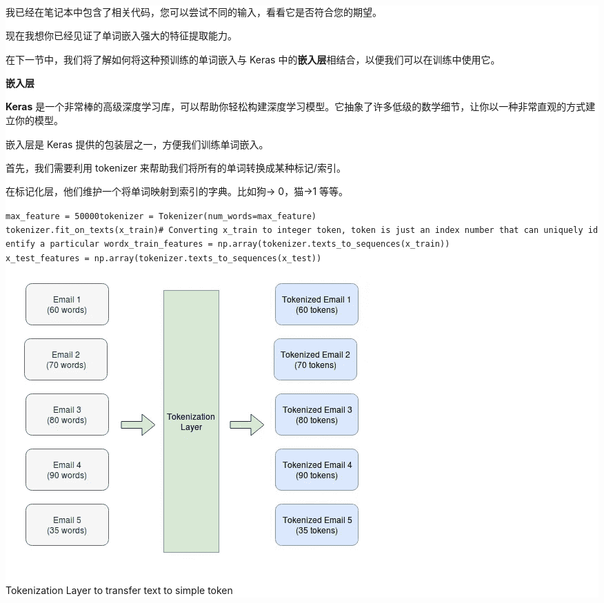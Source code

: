 我已经在笔记本中包含了相关代码，您可以尝试不同的输入，看看它是否符合您的期望。

现在我想你已经见证了单词嵌入强大的特征提取能力。

在下一节中，我们将了解如何将这种预训练的单词嵌入与 Keras 中的**嵌入层**相结合，以便我们可以在训练中使用它。

**嵌入层**

**Keras** 是一个非常棒的高级深度学习库，可以帮助你轻松构建深度学习模型。它抽象了许多低级的数学细节，让你以一种非常直观的方式建立你的模型。

嵌入层是 Keras 提供的包装层之一，方便我们训练单词嵌入。

首先，我们需要利用 tokenizer 来帮助我们将所有的单词转换成某种标记/索引。

在标记化层，他们维护一个将单词映射到索引的字典。比如狗-> 0，猫->1 等等。

```
max_feature = 50000tokenizer = Tokenizer(num_words=max_feature)
tokenizer.fit_on_texts(x_train)# Converting x_train to integer token, token is just an index number that can uniquely identify a particular wordx_train_features = np.array(tokenizer.texts_to_sequences(x_train))
x_test_features = np.array(tokenizer.texts_to_sequences(x_test))
```

![](img/ddb0921386657a122fc20bb2fac4a6a4.png)

Tokenization Layer to transfer text to simple token
